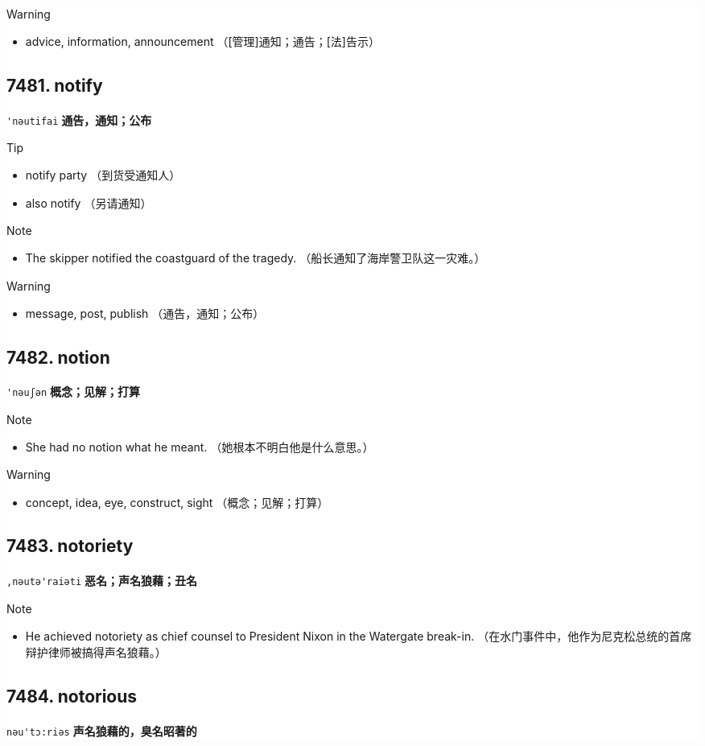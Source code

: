 > [!WARNING]
>
> - advice, information, announcement （[管理]通知；通告；[法]告示）
>

## 7481. notify

`'nəutifai`  **通告，通知；公布**

> [!TIP]
>
> - notify party （到货受通知人）
>
> - also notify （另请通知）
>

> [!NOTE]
>
> - The skipper notified the coastguard of the tragedy. （船长通知了海岸警卫队这一灾难。）
>

> [!WARNING]
>
> - message, post, publish （通告，通知；公布）
>

## 7482. notion

`'nəuʃən`  **概念；见解；打算**

> [!NOTE]
>
> - She had no notion what he meant. （她根本不明白他是什么意思。）
>

> [!WARNING]
>
> - concept, idea, eye, construct, sight （概念；见解；打算）
>

## 7483. notoriety

`,nəutə'raiəti`  **恶名；声名狼藉；丑名**

> [!NOTE]
>
> - He achieved notoriety as chief counsel to President Nixon in the Watergate break-in. （在水门事件中，他作为尼克松总统的首席辩护律师被搞得声名狼藉。）
>

## 7484. notorious

`nəu'tɔ:riəs`  **声名狼藉的，臭名昭著的**
